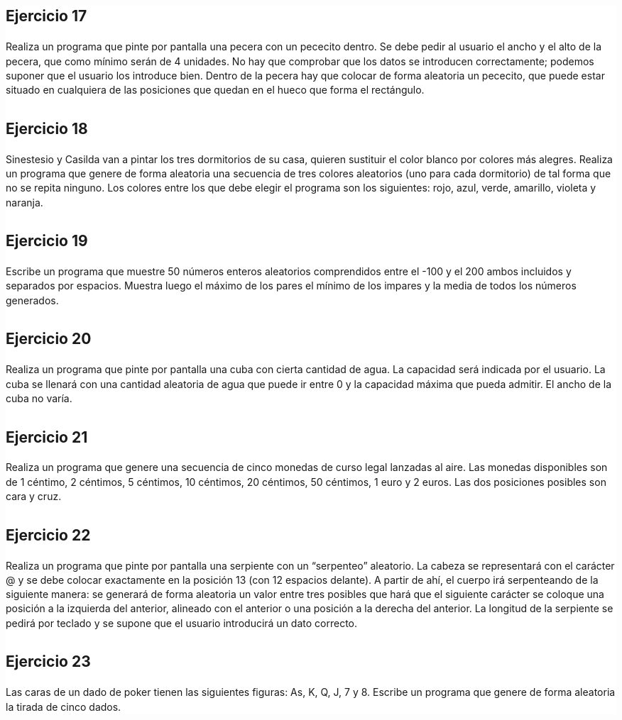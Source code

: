 ## Ejercicio 17
Realiza un programa que pinte por pantalla una pecera con un pececito dentro.
Se debe pedir al usuario el ancho y el alto de la pecera, que como mínimo
serán de 4 unidades. No hay que comprobar que los datos se introducen
correctamente; podemos suponer que el usuario los introduce bien. Dentro de
la pecera hay que colocar de forma aleatoria un pececito, que puede estar
situado en cualquiera de las posiciones que quedan en el hueco que forma el
rectángulo.

## Ejercicio 18
Sinestesio y Casilda van a pintar los tres dormitorios de su casa, quieren
sustituir el color blanco por colores más alegres. Realiza un programa que
genere de forma aleatoria una secuencia de tres colores aleatorios (uno para
cada dormitorio) de tal forma que no se repita ninguno. Los colores entre los que
debe elegir el programa son los siguientes: rojo, azul, verde, amarillo, violeta y
naranja.

## Ejercicio 19
Escribe un programa que muestre 50 números enteros aleatorios comprendidos
entre el -100 y el 200 ambos incluidos y separados por espacios. Muestra luego
el máximo de los pares el mínimo de los impares y la media de todos los
números generados.

## Ejercicio 20
Realiza un programa que pinte por pantalla una cuba con cierta cantidad de
agua. La capacidad será indicada por el usuario. La cuba se llenará con una
cantidad aleatoria de agua que puede ir entre 0 y la capacidad máxima que
pueda admitir. El ancho de la cuba no varía.

## Ejercicio 21
Realiza un programa que genere una secuencia de cinco monedas de curso
legal lanzadas al aire. Las monedas disponibles son de 1 céntimo, 2 céntimos,
5 céntimos, 10 céntimos, 20 céntimos, 50 céntimos, 1 euro y 2 euros. Las dos
posiciones posibles son cara y cruz.

## Ejercicio 22
Realiza un programa que pinte por pantalla una serpiente con un “serpenteo”
aleatorio. La cabeza se representará con el carácter @ y se debe colocar
exactamente en la posición 13 (con 12 espacios delante). A partir de ahí,
el cuerpo irá serpenteando de la siguiente manera: se generará de forma
aleatoria un valor entre tres posibles que hará que el siguiente carácter se
coloque una posición a la izquierda del anterior, alineado con el anterior o una
posición a la derecha del anterior. La longitud de la serpiente se pedirá por
teclado y se supone que el usuario introducirá un dato correcto.

## Ejercicio 23
Las caras de un dado de poker tienen las siguientes figuras: As, K, Q, J, 7 y 8.
Escribe un programa que genere de forma aleatoria la tirada de cinco dados.

